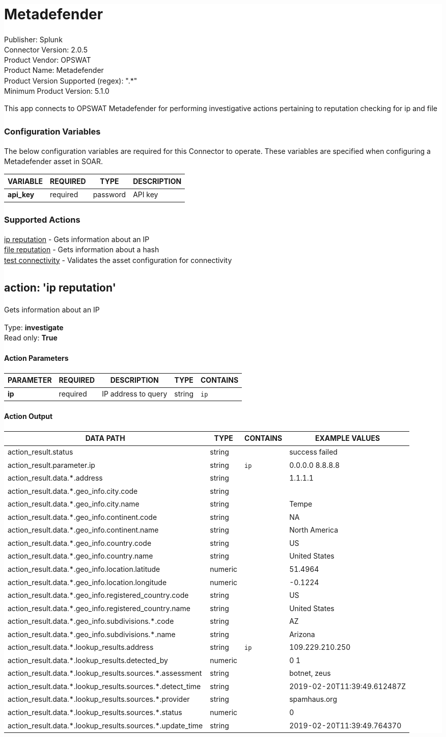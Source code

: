 [comment]: # "Auto-generated SOAR connector documentation"
# Metadefender

Publisher: Splunk  
Connector Version: 2.0.5  
Product Vendor: OPSWAT  
Product Name: Metadefender  
Product Version Supported (regex): ".\*"  
Minimum Product Version: 5.1.0  

This app connects to OPSWAT Metadefender for performing investigative actions pertaining to reputation checking for ip and file

### Configuration Variables
The below configuration variables are required for this Connector to operate.  These variables are specified when configuring a Metadefender asset in SOAR.

VARIABLE | REQUIRED | TYPE | DESCRIPTION
-------- | -------- | ---- | -----------
**api_key** |  required  | password | API key

### Supported Actions  
[ip reputation](#action-ip-reputation) - Gets information about an IP  
[file reputation](#action-file-reputation) - Gets information about a hash  
[test connectivity](#action-test-connectivity) - Validates the asset configuration for connectivity  

## action: 'ip reputation'
Gets information about an IP

Type: **investigate**  
Read only: **True**

#### Action Parameters
PARAMETER | REQUIRED | DESCRIPTION | TYPE | CONTAINS
--------- | -------- | ----------- | ---- | --------
**ip** |  required  | IP address to query | string |  `ip` 

#### Action Output
DATA PATH | TYPE | CONTAINS | EXAMPLE VALUES
--------- | ---- | -------- | --------------
action_result.status | string |  |   success  failed 
action_result.parameter.ip | string |  `ip`  |   0.0.0.0  8.8.8.8 
action_result.data.\*.address | string |  |   1.1.1.1 
action_result.data.\*.geo_info.city.code | string |  |  
action_result.data.\*.geo_info.city.name | string |  |   Tempe 
action_result.data.\*.geo_info.continent.code | string |  |   NA 
action_result.data.\*.geo_info.continent.name | string |  |   North America 
action_result.data.\*.geo_info.country.code | string |  |   US 
action_result.data.\*.geo_info.country.name | string |  |   United States 
action_result.data.\*.geo_info.location.latitude | numeric |  |   51.4964 
action_result.data.\*.geo_info.location.longitude | numeric |  |   -0.1224 
action_result.data.\*.geo_info.registered_country.code | string |  |   US 
action_result.data.\*.geo_info.registered_country.name | string |  |   United States 
action_result.data.\*.geo_info.subdivisions.\*.code | string |  |   AZ 
action_result.data.\*.geo_info.subdivisions.\*.name | string |  |   Arizona 
action_result.data.\*.lookup_results.address | string |  `ip`  |   109.229.210.250 
action_result.data.\*.lookup_results.detected_by | numeric |  |   0  1 
action_result.data.\*.lookup_results.sources.\*.assessment | string |  |   botnet, zeus 
action_result.data.\*.lookup_results.sources.\*.detect_time | string |  |   2019-02-20T11:39:49.612487Z 
action_result.data.\*.lookup_results.sources.\*.provider | string |  |   spamhaus.org 
action_result.data.\*.lookup_results.sources.\*.status | numeric |  |   0 
action_result.data.\*.lookup_results.sources.\*.update_time | string |  |   2019-02-20T11:39:49.764370 